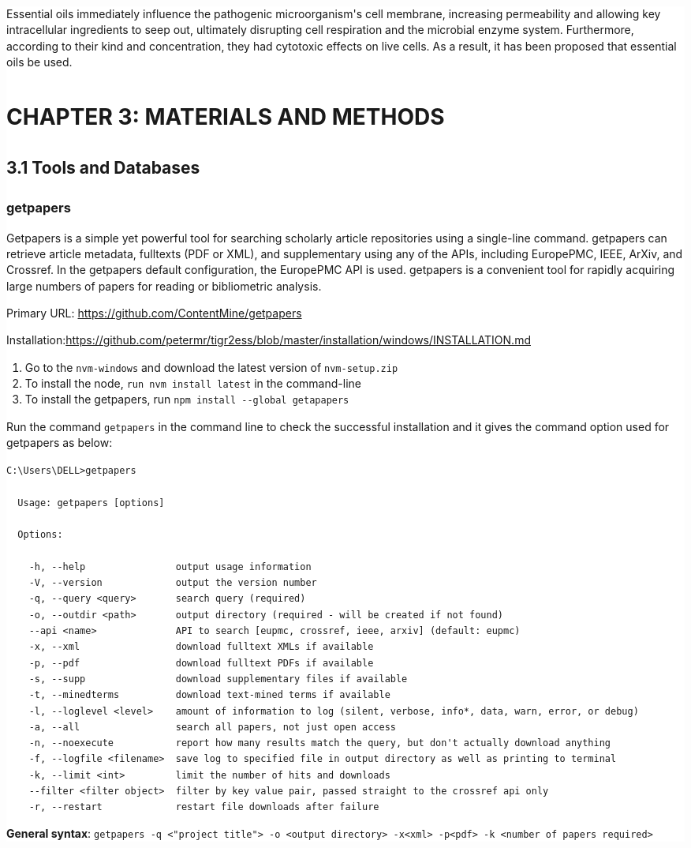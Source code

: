 Essential oils immediately influence the pathogenic microorganism's cell membrane, increasing permeability and allowing key intracellular ingredients to seep out, ultimately disrupting cell respiration and the microbial enzyme system. Furthermore, according to their kind and concentration, they had cytotoxic effects on live cells. As a result, it has been proposed that essential oils be used. 

# CHAPTER 3: MATERIALS AND METHODS

## 3.1 Tools and Databases
### getpapers 
Getpapers is a simple yet powerful tool for searching scholarly article repositories using a single-line command. getpapers can retrieve article metadata, fulltexts (PDF or XML), and supplementary using any of the APIs, including EuropePMC, IEEE, ArXiv, and Crossref. In the getpapers default configuration, the EuropePMC API is used. getpapers is a convenient tool for rapidly acquiring large numbers of papers for reading or bibliometric analysis.

Primary URL: https://github.com/ContentMine/getpapers  

Installation:https://github.com/petermr/tigr2ess/blob/master/installation/windows/INSTALLATION.md
1. Go to the `nvm-windows` and download the latest version of `nvm-setup.zip`
2. To install the node, `run nvm install latest` in the command-line
3. To install the getpapers, run  `npm install --global getapapers`

Run the command `getpapers` in the command line to check the successful installation and it gives the command option used for getpapers as below:
```
C:\Users\DELL>getpapers

  Usage: getpapers [options]

  Options:

    -h, --help                output usage information
    -V, --version             output the version number
    -q, --query <query>       search query (required)
    -o, --outdir <path>       output directory (required - will be created if not found)
    --api <name>              API to search [eupmc, crossref, ieee, arxiv] (default: eupmc)
    -x, --xml                 download fulltext XMLs if available
    -p, --pdf                 download fulltext PDFs if available
    -s, --supp                download supplementary files if available
    -t, --minedterms          download text-mined terms if available
    -l, --loglevel <level>    amount of information to log (silent, verbose, info*, data, warn, error, or debug)
    -a, --all                 search all papers, not just open access
    -n, --noexecute           report how many results match the query, but don't actually download anything
    -f, --logfile <filename>  save log to specified file in output directory as well as printing to terminal
    -k, --limit <int>         limit the number of hits and downloads
    --filter <filter object>  filter by key value pair, passed straight to the crossref api only
    -r, --restart             restart file downloads after failure

```
**General syntax**: ``getpapers -q <"project title"> -o <output directory> -x<xml> -p<pdf> -k <number of papers required>``
